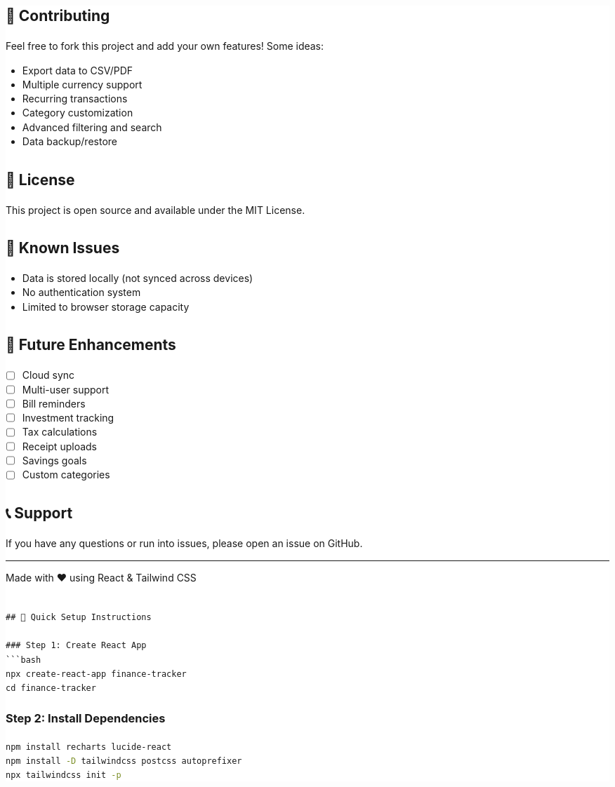 ## 🤝 Contributing

Feel free to fork this project and add your own features! Some ideas:
- Export data to CSV/PDF
- Multiple currency support
- Recurring transactions
- Category customization
- Advanced filtering and search
- Data backup/restore

## 📄 License

This project is open source and available under the MIT License.

## 🐛 Known Issues

- Data is stored locally (not synced across devices)
- No authentication system
- Limited to browser storage capacity

## 🔮 Future Enhancements

- [ ] Cloud sync
- [ ] Multi-user support
- [ ] Bill reminders
- [ ] Investment tracking
- [ ] Tax calculations
- [ ] Receipt uploads
- [ ] Savings goals
- [ ] Custom categories

## 📞 Support

If you have any questions or run into issues, please open an issue on GitHub.

---

Made with ❤️ using React & Tailwind CSS
```

## 🚀 Quick Setup Instructions

### Step 1: Create React App
```bash
npx create-react-app finance-tracker
cd finance-tracker
```

### Step 2: Install Dependencies
```bash
npm install recharts lucide-react
npm install -D tailwindcss postcss autoprefixer
npx tailwindcss init -p
```

